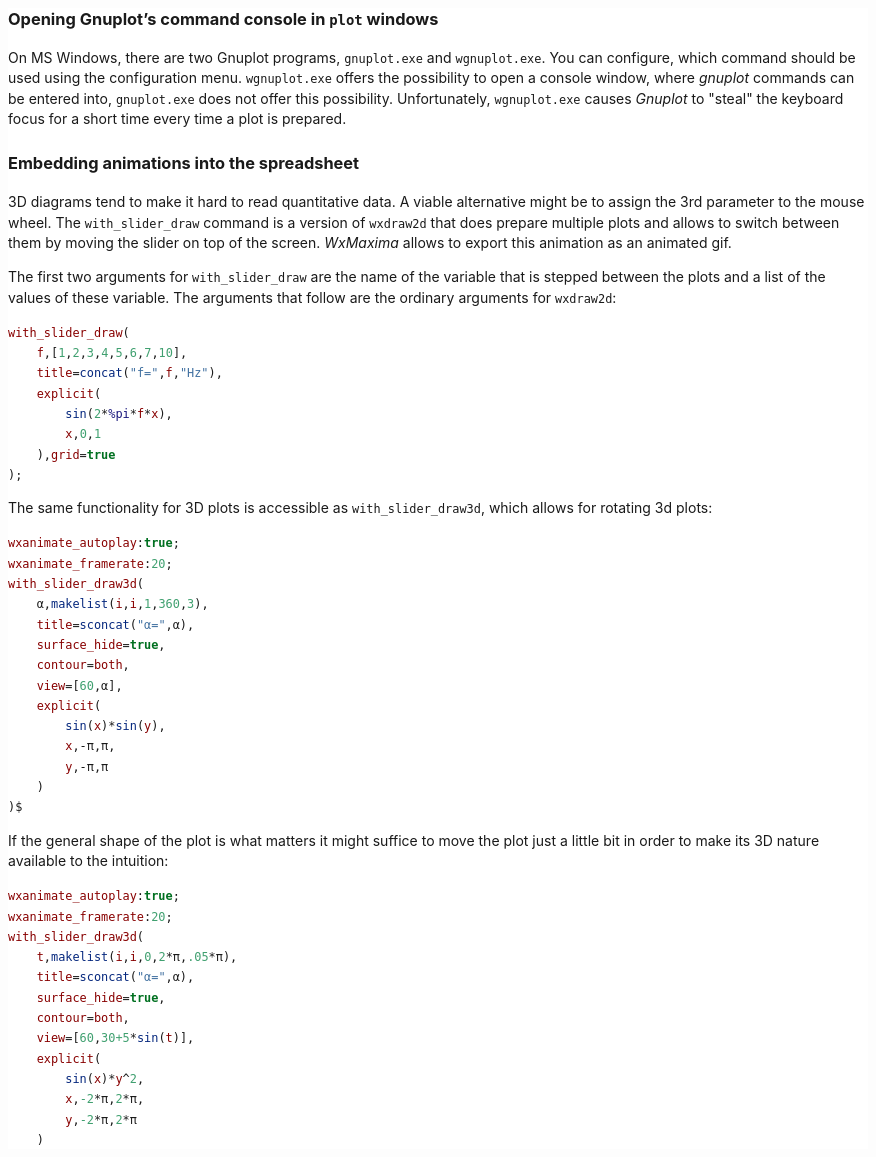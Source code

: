 ### Opening Gnuplot’s command console in `plot` windows

On MS Windows, there are two Gnuplot programs, `gnuplot.exe` and `wgnuplot.exe`.
You can configure, which command should be used using the configuration menu. `wgnuplot.exe` offers the possibility to open a console window, where _gnuplot_ commands can be entered into, `gnuplot.exe` does not offer this possibility. Unfortunately, `wgnuplot.exe` causes _Gnuplot_ to "steal" the keyboard focus for a short time every time a plot is prepared.

### Embedding animations into the spreadsheet

3D diagrams tend to make it hard to read quantitative data. A viable alternative might be to assign the 3rd parameter to the mouse wheel. The `with_slider_draw` command is a version of `wxdraw2d` that does prepare multiple plots and allows to switch between them by moving the slider on top of the screen. _WxMaxima_ allows to export this animation as an animated gif.

The first two arguments for `with_slider_draw` are the name of the variable that is stepped between the plots and a list of the values of these variable. The arguments that follow are the ordinary arguments for `wxdraw2d`:

```maxima
with_slider_draw(
    f,[1,2,3,4,5,6,7,10],
    title=concat("f=",f,"Hz"),
    explicit(
        sin(2*%pi*f*x),
        x,0,1
    ),grid=true
);
```

The same functionality for 3D plots is accessible as `with_slider_draw3d`, which allows for rotating 3d plots:

```maxima
wxanimate_autoplay:true;
wxanimate_framerate:20;
with_slider_draw3d(
    α,makelist(i,i,1,360,3),
    title=sconcat("α=",α),
    surface_hide=true,
    contour=both,
    view=[60,α],
    explicit(
        sin(x)*sin(y),
        x,-π,π,
        y,-π,π
    )
)$
```

If the general shape of the plot is what matters it might suffice to move the plot just a little bit in order to make its 3D nature available to the intuition:

```maxima
wxanimate_autoplay:true;
wxanimate_framerate:20;
with_slider_draw3d(
    t,makelist(i,i,0,2*π,.05*π),
    title=sconcat("α=",α),
    surface_hide=true,
    contour=both,
    view=[60,30+5*sin(t)],
    explicit(
        sin(x)*y^2,
        x,-2*π,2*π,
        y,-2*π,2*π
    )
```